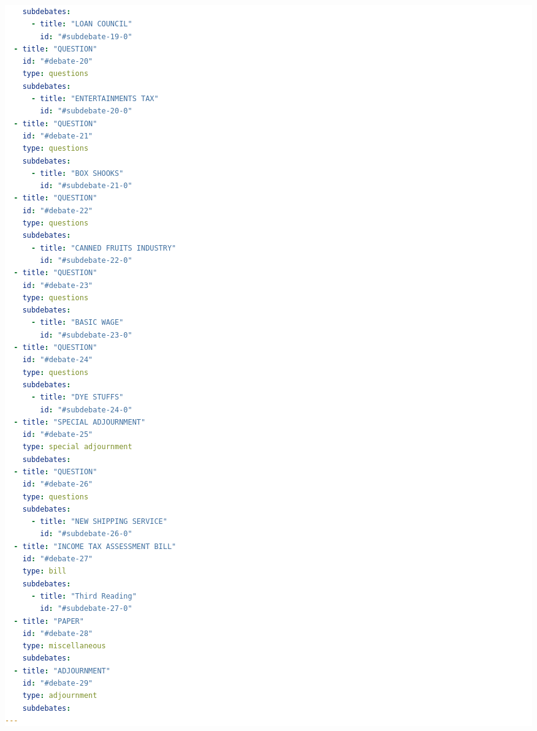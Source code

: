 ```yaml
    subdebates:
      - title: "LOAN COUNCIL"
        id: "#subdebate-19-0"
  - title: "QUESTION"
    id: "#debate-20"
    type: questions
    subdebates:
      - title: "ENTERTAINMENTS TAX"
        id: "#subdebate-20-0"
  - title: "QUESTION"
    id: "#debate-21"
    type: questions
    subdebates:
      - title: "BOX SHOOKS"
        id: "#subdebate-21-0"
  - title: "QUESTION"
    id: "#debate-22"
    type: questions
    subdebates:
      - title: "CANNED FRUITS INDUSTRY"
        id: "#subdebate-22-0"
  - title: "QUESTION"
    id: "#debate-23"
    type: questions
    subdebates:
      - title: "BASIC WAGE"
        id: "#subdebate-23-0"
  - title: "QUESTION"
    id: "#debate-24"
    type: questions
    subdebates:
      - title: "DYE STUFFS"
        id: "#subdebate-24-0"
  - title: "SPECIAL ADJOURNMENT"
    id: "#debate-25"
    type: special adjournment
    subdebates:
  - title: "QUESTION"
    id: "#debate-26"
    type: questions
    subdebates:
      - title: "NEW SHIPPING SERVICE"
        id: "#subdebate-26-0"
  - title: "INCOME TAX ASSESSMENT BILL"
    id: "#debate-27"
    type: bill
    subdebates:
      - title: "Third Reading"
        id: "#subdebate-27-0"
  - title: "PAPER"
    id: "#debate-28"
    type: miscellaneous
    subdebates:
  - title: "ADJOURNMENT"
    id: "#debate-29"
    type: adjournment
    subdebates:
---
```
